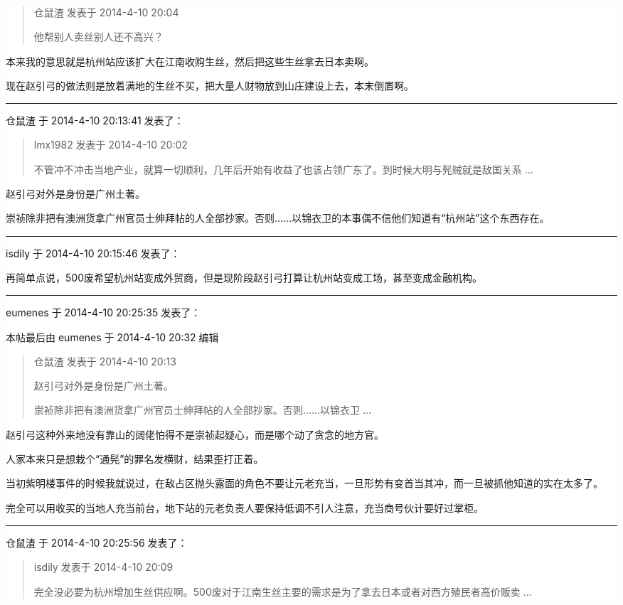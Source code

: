 > 仓鼠渣 发表于 2014-4-10 20:04
> 
> 他帮别人卖丝别人还不高兴？



本来我的意思就是杭州站应该扩大在江南收购生丝，然后把这些生丝拿去日本卖啊。

现在赵引弓的做法则是放着满地的生丝不买，把大量人财物放到山庄建设上去，本末倒置啊。

---------

仓鼠渣 于 2014-4-10 20:13:41 发表了：

> lmx1982 发表于 2014-4-10 20:02
> 
> 不管冲不冲击当地产业，就算一切顺利，几年后开始有收益了也该占领广东了。到时候大明与髡贼就是敌国关系 ...



赵引弓对外是身份是广州土著。

崇祯除非把有澳洲货拿广州官员士绅拜帖的人全部抄家。否则……以锦衣卫的本事偶不信他们知道有“杭州站”这个东西存在。

---------

isdily 于 2014-4-10 20:15:46 发表了：

再简单点说，500废希望杭州站变成外贸商，但是现阶段赵引弓打算让杭州站变成工场，甚至变成金融机构。

---------

eumenes 于 2014-4-10 20:25:35 发表了：

本帖最后由 eumenes 于 2014-4-10 20:32 编辑 


> 
> 仓鼠渣 发表于 2014-4-10 20:13
> 
> 赵引弓对外是身份是广州土著。
> 
> 崇祯除非把有澳洲货拿广州官员士绅拜帖的人全部抄家。否则……以锦衣卫 ...



赵引弓这种外来地没有靠山的阔佬怕得不是崇祯起疑心，而是哪个动了贪念的地方官。

人家本来只是想栽个“通髡”的罪名发横财，结果歪打正着。

当初紫明楼事件的时候我就说过，在敌占区抛头露面的角色不要让元老充当，一旦形势有变首当其冲，而一旦被抓他知道的实在太多了。

完全可以用收买的当地人充当前台，地下站的元老负责人要保持低调不引人注意，充当商号伙计要好过掌柜。

---------

仓鼠渣 于 2014-4-10 20:25:56 发表了：

> isdily 发表于 2014-4-10 20:09
> 
> 完全没必要为杭州增加生丝供应啊。500废对于江南生丝主要的需求是为了拿去日本或者对西方殖民者高价贩卖 ...


